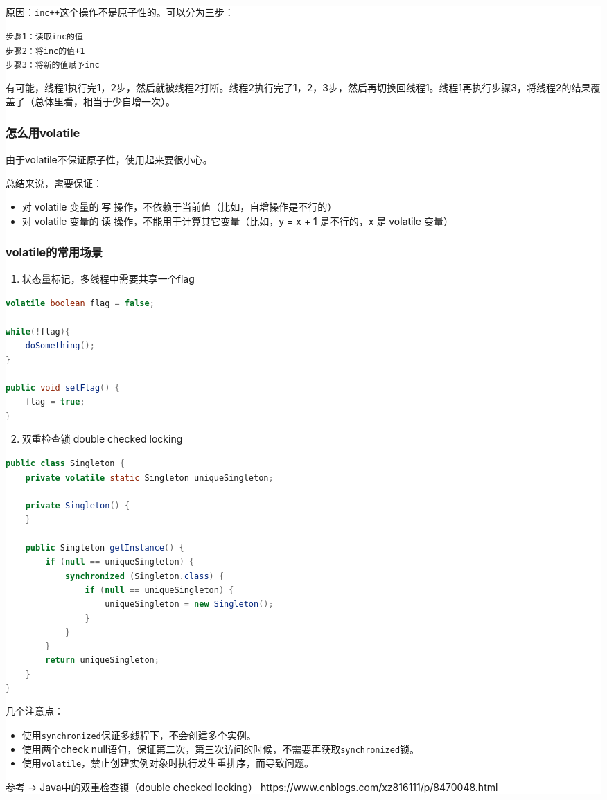 原因：`inc++`这个操作不是原子性的。可以分为三步：

~~~
步骤1：读取inc的值
步骤2：将inc的值+1
步骤3：将新的值赋予inc
~~~

有可能，线程1执行完1，2步，然后就被线程2打断。线程2执行完了1，2，3步，然后再切换回线程1。线程1再执行步骤3，将线程2的结果覆盖了（总体里看，相当于少自增一次）。

### 怎么用volatile

由于volatile不保证原子性，使用起来要很小心。

总结来说，需要保证：

- 对 volatile 变量的 写 操作，不依赖于当前值（比如，自增操作是不行的）
- 对 volatile 变量的 读 操作，不能用于计算其它变量（比如，y = x + 1 是不行的，x 是 volatile 变量）

### volatile的常用场景

1. 状态量标记，多线程中需要共享一个flag

~~~ java
volatile boolean flag = false;
 
while(!flag){
    doSomething();
}
 
public void setFlag() {
    flag = true;
}
~~~

2. 双重检查锁 double checked locking

~~~ java
public class Singleton {
    private volatile static Singleton uniqueSingleton;

    private Singleton() {
    }

    public Singleton getInstance() {
        if (null == uniqueSingleton) {
            synchronized (Singleton.class) {
                if (null == uniqueSingleton) {
                    uniqueSingleton = new Singleton();
                }
            }
        }
        return uniqueSingleton;
    }
}
~~~

几个注意点：
- 使用`synchronized`保证多线程下，不会创建多个实例。
- 使用两个check null语句，保证第二次，第三次访问的时候，不需要再获取`synchronized`锁。
- 使用`volatile`，禁止创建实例对象时执行发生重排序，而导致问题。

参考 -> Java中的双重检查锁（double checked locking） <https://www.cnblogs.com/xz816111/p/8470048.html>
